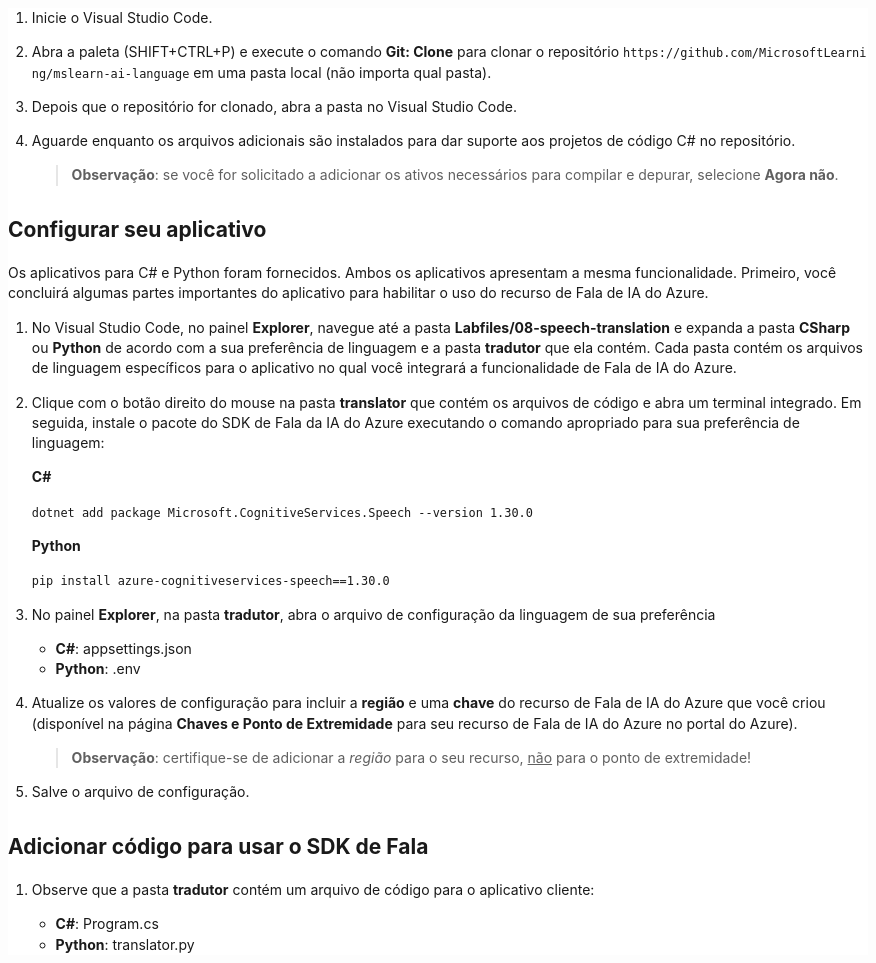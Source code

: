 1. Inicie o Visual Studio Code.
1. Abra a paleta (SHIFT+CTRL+P) e execute o comando **Git: Clone** para clonar o repositório `https://github.com/MicrosoftLearning/mslearn-ai-language` em uma pasta local (não importa qual pasta).
1. Depois que o repositório for clonado, abra a pasta no Visual Studio Code.
1. Aguarde enquanto os arquivos adicionais são instalados para dar suporte aos projetos de código C# no repositório.

    > **Observação**: se você for solicitado a adicionar os ativos necessários para compilar e depurar, selecione **Agora não**.

## Configurar seu aplicativo

Os aplicativos para C# e Python foram fornecidos. Ambos os aplicativos apresentam a mesma funcionalidade. Primeiro, você concluirá algumas partes importantes do aplicativo para habilitar o uso do recurso de Fala de IA do Azure.

1. No Visual Studio Code, no painel **Explorer**, navegue até a pasta **Labfiles/08-speech-translation** e expanda a pasta **CSharp** ou **Python** de acordo com a sua preferência de linguagem e a pasta **tradutor** que ela contém. Cada pasta contém os arquivos de linguagem específicos para o aplicativo no qual você integrará a funcionalidade de Fala de IA do Azure.
1. Clique com o botão direito do mouse na pasta **translator** que contém os arquivos de código e abra um terminal integrado. Em seguida, instale o pacote do SDK de Fala da IA do Azure executando o comando apropriado para sua preferência de linguagem:

    **C#**

    ```
    dotnet add package Microsoft.CognitiveServices.Speech --version 1.30.0
    ```

    **Python**

    ```
    pip install azure-cognitiveservices-speech==1.30.0
    ```

1. No painel **Explorer**, na pasta **tradutor**, abra o arquivo de configuração da linguagem de sua preferência

    - **C#**: appsettings.json
    - **Python**: .env

1. Atualize os valores de configuração para incluir a **região** e uma **chave** do recurso de Fala de IA do Azure que você criou (disponível na página **Chaves e Ponto de Extremidade** para seu recurso de Fala de IA do Azure no portal do Azure).

    > **Observação**: certifique-se de adicionar a *região* para o seu recurso, <u>não</u> para o ponto de extremidade!

1. Salve o arquivo de configuração.

## Adicionar código para usar o SDK de Fala

1. Observe que a pasta **tradutor** contém um arquivo de código para o aplicativo cliente:

    - **C#**: Program.cs
    - **Python**: translator.py
